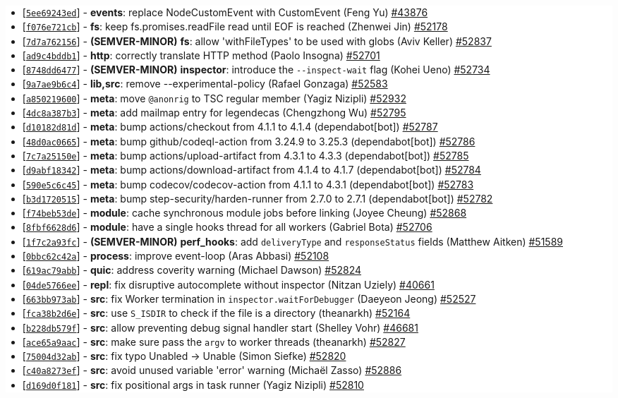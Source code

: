 * \[[`5ee69243ed`](https://github.com/nodejs/node/commit/5ee69243ed)] - **events**: replace NodeCustomEvent with CustomEvent (Feng Yu) [#43876](https://github.com/nodejs/node/pull/43876)
* \[[`f076e721cb`](https://github.com/nodejs/node/commit/f076e721cb)] - **fs**: keep fs.promises.readFile read until EOF is reached (Zhenwei Jin) [#52178](https://github.com/nodejs/node/pull/52178)
* \[[`7d7a762156`](https://github.com/nodejs/node/commit/7d7a762156)] - **(SEMVER-MINOR)** **fs**: allow 'withFileTypes' to be used with globs (Aviv Keller) [#52837](https://github.com/nodejs/node/pull/52837)
* \[[`ad9c4bddb1`](https://github.com/nodejs/node/commit/ad9c4bddb1)] - **http**: correctly translate HTTP method (Paolo Insogna) [#52701](https://github.com/nodejs/node/pull/52701)
* \[[`8748dd6477`](https://github.com/nodejs/node/commit/8748dd6477)] - **(SEMVER-MINOR)** **inspector**: introduce the `--inspect-wait` flag (Kohei Ueno) [#52734](https://github.com/nodejs/node/pull/52734)
* \[[`9a7ae9b6c4`](https://github.com/nodejs/node/commit/9a7ae9b6c4)] - **lib,src**: remove --experimental-policy (Rafael Gonzaga) [#52583](https://github.com/nodejs/node/pull/52583)
* \[[`a850219600`](https://github.com/nodejs/node/commit/a850219600)] - **meta**: move `@anonrig` to TSC regular member (Yagiz Nizipli) [#52932](https://github.com/nodejs/node/pull/52932)
* \[[`4dc8a387b3`](https://github.com/nodejs/node/commit/4dc8a387b3)] - **meta**: add mailmap entry for legendecas (Chengzhong Wu) [#52795](https://github.com/nodejs/node/pull/52795)
* \[[`d10182d81d`](https://github.com/nodejs/node/commit/d10182d81d)] - **meta**: bump actions/checkout from 4.1.1 to 4.1.4 (dependabot\[bot]) [#52787](https://github.com/nodejs/node/pull/52787)
* \[[`48d0ac0665`](https://github.com/nodejs/node/commit/48d0ac0665)] - **meta**: bump github/codeql-action from 3.24.9 to 3.25.3 (dependabot\[bot]) [#52786](https://github.com/nodejs/node/pull/52786)
* \[[`7c7a25150e`](https://github.com/nodejs/node/commit/7c7a25150e)] - **meta**: bump actions/upload-artifact from 4.3.1 to 4.3.3 (dependabot\[bot]) [#52785](https://github.com/nodejs/node/pull/52785)
* \[[`d9abf18342`](https://github.com/nodejs/node/commit/d9abf18342)] - **meta**: bump actions/download-artifact from 4.1.4 to 4.1.7 (dependabot\[bot]) [#52784](https://github.com/nodejs/node/pull/52784)
* \[[`590e5c6c45`](https://github.com/nodejs/node/commit/590e5c6c45)] - **meta**: bump codecov/codecov-action from 4.1.1 to 4.3.1 (dependabot\[bot]) [#52783](https://github.com/nodejs/node/pull/52783)
* \[[`b3d1720515`](https://github.com/nodejs/node/commit/b3d1720515)] - **meta**: bump step-security/harden-runner from 2.7.0 to 2.7.1 (dependabot\[bot]) [#52782](https://github.com/nodejs/node/pull/52782)
* \[[`f74beb53de`](https://github.com/nodejs/node/commit/f74beb53de)] - **module**: cache synchronous module jobs before linking (Joyee Cheung) [#52868](https://github.com/nodejs/node/pull/52868)
* \[[`8fbf6628d6`](https://github.com/nodejs/node/commit/8fbf6628d6)] - **module**: have a single hooks thread for all workers (Gabriel Bota) [#52706](https://github.com/nodejs/node/pull/52706)
* \[[`1f7c2a93fc`](https://github.com/nodejs/node/commit/1f7c2a93fc)] - **(SEMVER-MINOR)** **perf\_hooks**: add `deliveryType` and `responseStatus` fields (Matthew Aitken) [#51589](https://github.com/nodejs/node/pull/51589)
* \[[`0bbc62c42a`](https://github.com/nodejs/node/commit/0bbc62c42a)] - **process**: improve event-loop (Aras Abbasi) [#52108](https://github.com/nodejs/node/pull/52108)
* \[[`619ac79abb`](https://github.com/nodejs/node/commit/619ac79abb)] - **quic**: address coverity warning (Michael Dawson) [#52824](https://github.com/nodejs/node/pull/52824)
* \[[`04de5766ee`](https://github.com/nodejs/node/commit/04de5766ee)] - **repl**: fix disruptive autocomplete without inspector (Nitzan Uziely) [#40661](https://github.com/nodejs/node/pull/40661)
* \[[`663bb973ab`](https://github.com/nodejs/node/commit/663bb973ab)] - **src**: fix Worker termination in `inspector.waitForDebugger` (Daeyeon Jeong) [#52527](https://github.com/nodejs/node/pull/52527)
* \[[`fca38b2d6e`](https://github.com/nodejs/node/commit/fca38b2d6e)] - **src**: use `S_ISDIR` to check if the file is a directory (theanarkh) [#52164](https://github.com/nodejs/node/pull/52164)
* \[[`b228db579f`](https://github.com/nodejs/node/commit/b228db579f)] - **src**: allow preventing debug signal handler start (Shelley Vohr) [#46681](https://github.com/nodejs/node/pull/46681)
* \[[`ace65a9aac`](https://github.com/nodejs/node/commit/ace65a9aac)] - **src**: make sure pass the `argv` to worker threads (theanarkh) [#52827](https://github.com/nodejs/node/pull/52827)
* \[[`75004d32ab`](https://github.com/nodejs/node/commit/75004d32ab)] - **src**: fix typo Unabled -> Unable (Simon Siefke) [#52820](https://github.com/nodejs/node/pull/52820)
* \[[`c40a8273ef`](https://github.com/nodejs/node/commit/c40a8273ef)] - **src**: avoid unused variable 'error' warning (Michaël Zasso) [#52886](https://github.com/nodejs/node/pull/52886)
* \[[`d169d0f181`](https://github.com/nodejs/node/commit/d169d0f181)] - **src**: fix positional args in task runner (Yagiz Nizipli) [#52810](https://github.com/nodejs/node/pull/52810)